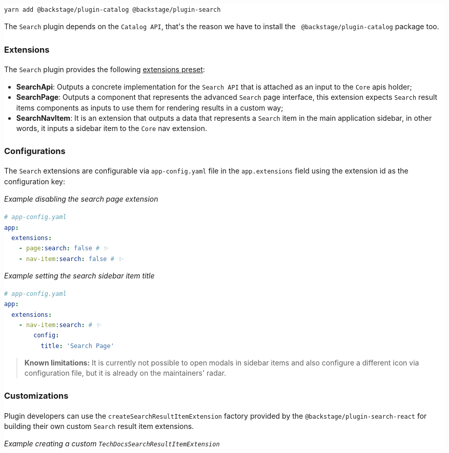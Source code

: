 ```sh
yarn add @backstage/plugin-catalog @backstage/plugin-search
```

The `Search` plugin depends on the `Catalog API`, that's the reason we have to install the ` @backstage/plugin-catalog` package too.

### Extensions

The `Search` plugin provides the following [extensions preset](https://github.com/backstage/backstage/blob/3f4a44aef39bd8dbf5098e60b6fdf66fd754c6d9/plugins/search/src/alpha.tsx#L246):

- **SearchApi**: Outputs a concrete implementation for the `Search API` that is attached as an input to the `Core` apis holder;
- **SearchPage**: Outputs a component that represents the advanced `Search` page interface, this extension expects `Search` result items components as inputs to use them for rendering results in a custom way;
- **SearchNavItem**: It is an extension that outputs a data that represents a `Search` item in the main application sidebar, in other words, it inputs a sidebar item to the `Core` nav extension.

### Configurations

The `Search` extensions are configurable via `app-config.yaml` file in the `app.extensions` field using the extension id as the configuration key:

_Example disabling the search page extension_

```yaml
# app-config.yaml
app:
  extensions:
    - page:search: false # ✨
    - nav-item:search: false # ✨
```

_Example setting the search sidebar item title_

```yaml
# app-config.yaml
app:
  extensions:
    - nav-item:search: # ✨
        config:
          title: 'Search Page'
```

> **Known limitations:**
> It is currently not possible to open modals in sidebar items and also configure a different icon via configuration file, but it is already on the maintainers' radar.

### Customizations

Plugin developers can use the `createSearchResultItemExtension` factory provided by the `@backstage/plugin-search-react` for building their own custom `Search` result item extensions.

_Example creating a custom `TechDocsSearchResultItemExtension`_
